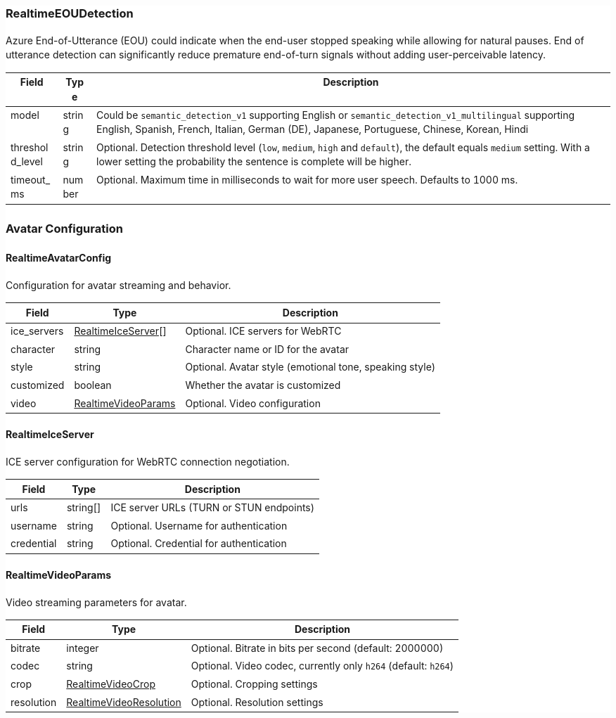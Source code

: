 ### RealtimeEOUDetection

Azure End-of-Utterance (EOU) could indicate when the end-user stopped speaking while allowing for natural pauses. End of utterance detection can significantly reduce premature end-of-turn signals without adding user-perceivable latency.

| Field | Type | Description |
|-------|------|-------------|
| model | string | Could be `semantic_detection_v1` supporting English or `semantic_detection_v1_multilingual` supporting English, Spanish, French, Italian, German (DE), Japanese, Portuguese, Chinese, Korean, Hindi |
| threshold_level | string | Optional. Detection threshold level (`low`, `medium`, `high` and `default`), the default equals `medium` setting. With a lower setting the probability the sentence is complete will be higher. |
| timeout_ms | number | Optional. Maximum time in milliseconds to wait for more user speech. Defaults to 1000 ms. |

### Avatar Configuration

#### RealtimeAvatarConfig

Configuration for avatar streaming and behavior.

| Field | Type | Description |
|-------|------|-------------|
| ice_servers | [RealtimeIceServer](#realtimeiceserver)[] | Optional. ICE servers for WebRTC |
| character | string | Character name or ID for the avatar |
| style | string | Optional. Avatar style (emotional tone, speaking style) |
| customized | boolean | Whether the avatar is customized |
| video | [RealtimeVideoParams](#realtimevideoparams) | Optional. Video configuration |

#### RealtimeIceServer

ICE server configuration for WebRTC connection negotiation.

| Field | Type | Description |
|-------|------|-------------|
| urls | string[] | ICE server URLs (TURN or STUN endpoints) |
| username | string | Optional. Username for authentication |
| credential | string | Optional. Credential for authentication |

#### RealtimeVideoParams

Video streaming parameters for avatar.

| Field | Type | Description |
|-------|------|-------------|
| bitrate | integer | Optional. Bitrate in bits per second (default: 2000000) |
| codec | string | Optional. Video codec, currently only `h264` (default: `h264`) |
| crop | [RealtimeVideoCrop](#realtimevideocrop) | Optional. Cropping settings |
| resolution | [RealtimeVideoResolution](#realtimevideoresolution) | Optional. Resolution settings |

